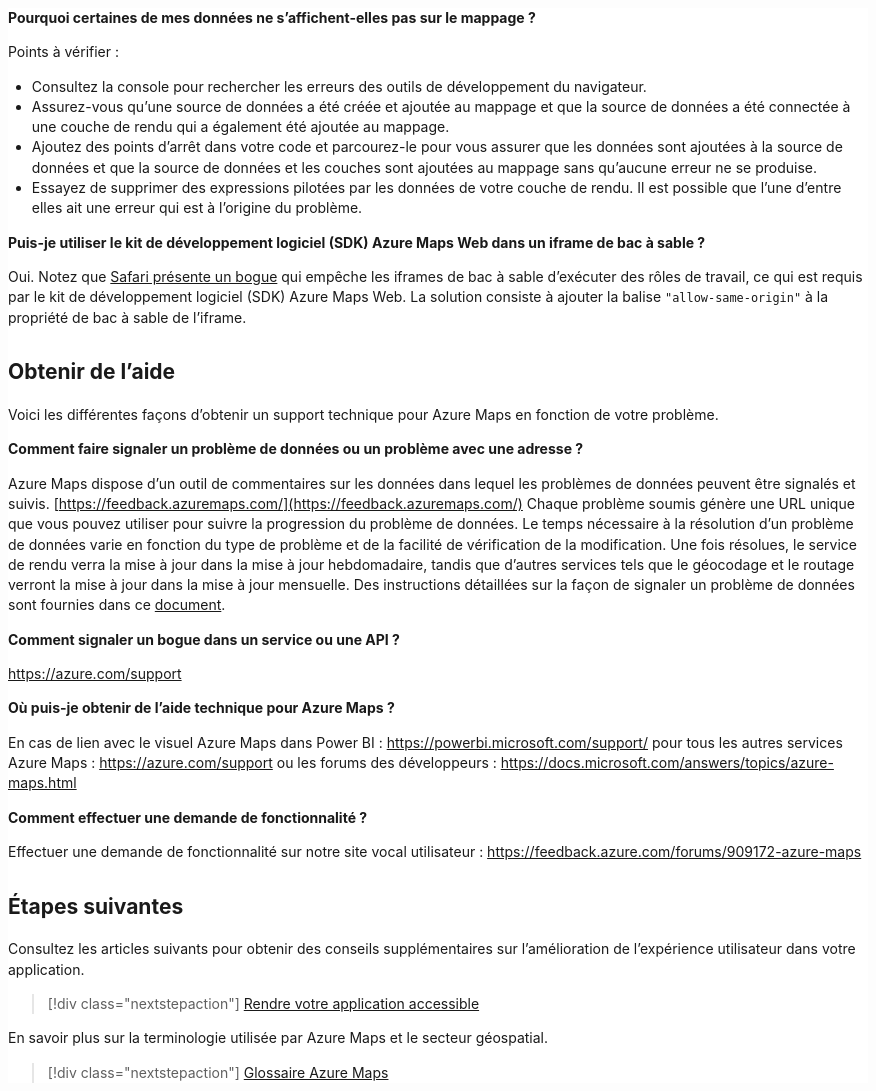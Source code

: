 **Pourquoi certaines de mes données ne s’affichent-elles pas sur le mappage ?**

Points à vérifier :

* Consultez la console pour rechercher les erreurs des outils de développement du navigateur.
* Assurez-vous qu’une source de données a été créée et ajoutée au mappage et que la source de données a été connectée à une couche de rendu qui a également été ajoutée au mappage.
* Ajoutez des points d’arrêt dans votre code et parcourez-le pour vous assurer que les données sont ajoutées à la source de données et que la source de données et les couches sont ajoutées au mappage sans qu’aucune erreur ne se produise.
* Essayez de supprimer des expressions pilotées par les données de votre couche de rendu. Il est possible que l’une d’entre elles ait une erreur qui est à l’origine du problème.

**Puis-je utiliser le kit de développement logiciel (SDK) Azure Maps Web dans un iframe de bac à sable ?**

Oui. Notez que [Safari présente un bogue](https://bugs.webkit.org/show_bug.cgi?id=170075) qui empêche les iframes de bac à sable d’exécuter des rôles de travail, ce qui est requis par le kit de développement logiciel (SDK) Azure Maps Web. La solution consiste à ajouter la balise `"allow-same-origin"` à la propriété de bac à sable de l’iframe.

## <a name="get-support"></a>Obtenir de l’aide

Voici les différentes façons d’obtenir un support technique pour Azure Maps en fonction de votre problème.

**Comment faire signaler un problème de données ou un problème avec une adresse ?**

Azure Maps dispose d’un outil de commentaires sur les données dans lequel les problèmes de données peuvent être signalés et suivis. [https://feedback.azuremaps.com/](https://feedback.azuremaps.com/) Chaque problème soumis génère une URL unique que vous pouvez utiliser pour suivre la progression du problème de données. Le temps nécessaire à la résolution d’un problème de données varie en fonction du type de problème et de la facilité de vérification de la modification. Une fois résolues, le service de rendu verra la mise à jour dans la mise à jour hebdomadaire, tandis que d’autres services tels que le géocodage et le routage verront la mise à jour dans la mise à jour mensuelle. Des instructions détaillées sur la façon de signaler un problème de données sont fournies dans ce [document](how-to-use-feedback-tool.md).

**Comment signaler un bogue dans un service ou une API ?**

https://azure.com/support

**Où puis-je obtenir de l’aide technique pour Azure Maps ?**

En cas de lien avec le visuel Azure Maps dans Power BI : https://powerbi.microsoft.com/support/ pour tous les autres services Azure Maps : https://azure.com/support ou les forums des développeurs : https://docs.microsoft.com/answers/topics/azure-maps.html

**Comment effectuer une demande de fonctionnalité ?**

Effectuer une demande de fonctionnalité sur notre site vocal utilisateur : https://feedback.azure.com/forums/909172-azure-maps

## <a name="next-steps"></a>Étapes suivantes

Consultez les articles suivants pour obtenir des conseils supplémentaires sur l’amélioration de l’expérience utilisateur dans votre application.

> [!div class="nextstepaction"]
> [Rendre votre application accessible](map-accessibility.md)

En savoir plus sur la terminologie utilisée par Azure Maps et le secteur géospatial.

> [!div class="nextstepaction"]
> [Glossaire Azure Maps](glossary.md)
